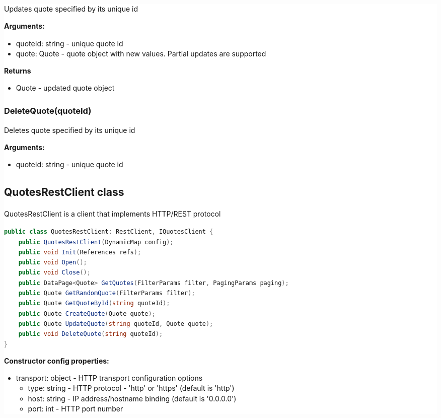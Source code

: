 Updates quote specified by its unique id

**Arguments:** 
- quoteId: string - unique quote id
- quote: Quote - quote object with new values. Partial updates are supported

**Returns**
- Quote - updated quote object 

### <a name="operation9"></a> DeleteQuote(quoteId)

Deletes quote specified by its unique id

**Arguments:** 
- quoteId: string - unique quote id
 
## <a name="client_rest"></a> QuotesRestClient class

QuotesRestClient is a client that implements HTTP/REST protocol

```cs
public class QuotesRestClient: RestClient, IQuotesClient {
    public QuotesRestClient(DynamicMap config);
    public void Init(References refs);
    public void Open();
    public void Close();
    public DataPage<Quote> GetQuotes(FilterParams filter, PagingParams paging);
    public Quote GetRandomQuote(FilterParams filter);
    public Quote GetQuoteById(string quoteId);
    public Quote CreateQuote(Quote quote);
    public Quote UpdateQuote(string quoteId, Quote quote);
    public void DeleteQuote(string quoteId);
}
```

**Constructor config properties:** 
- transport: object - HTTP transport configuration options
  - type: string - HTTP protocol - 'http' or 'https' (default is 'http')
  - host: string - IP address/hostname binding (default is '0.0.0.0')
  - port: int - HTTP port number
